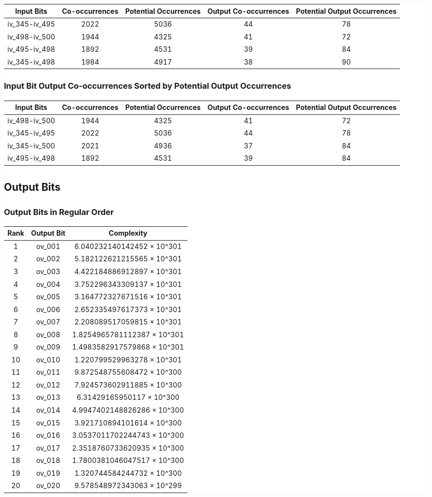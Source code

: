 | Input Bits | Co-occurrences | Potential Occurrences | Output Co-occurrences | Potential Output Occurrences |
|:----------:|:--------------:|:---------------------:|:---------------------:|:----------------------------:|
| iv_345-iv_495 | 2022 | 5036 | 44 | 78 |
| iv_498-iv_500 | 1944 | 4325 | 41 | 72 |
| iv_495-iv_498 | 1892 | 4531 | 39 | 84 |
| iv_345-iv_498 | 1984 | 4917 | 38 | 90 |

### Input Bit Output Co-occurrences Sorted by Potential Output Occurrences

| Input Bits | Co-occurrences | Potential Occurrences | Output Co-occurrences | Potential Output Occurrences |
|:----------:|:--------------:|:---------------------:|:---------------------:|:----------------------------:|
| iv_498-iv_500 | 1944 | 4325 | 41 | 72 |
| iv_345-iv_495 | 2022 | 5036 | 44 | 78 |
| iv_345-iv_500 | 2021 | 4936 | 37 | 84 |
| iv_495-iv_498 | 1892 | 4531 | 39 | 84 |

## Output Bits

### Output Bits in Regular Order

| Rank | Output Bit | Complexity |
|:----:|:----------:|:----------:|
| 1 | ov_001 | 6.040232140142452 × 10^301 |
| 2 | ov_002 | 5.182122621215565 × 10^301 |
| 3 | ov_003 | 4.422184886912897 × 10^301 |
| 4 | ov_004 | 3.752296343309137 × 10^301 |
| 5 | ov_005 | 3.164772327671516 × 10^301 |
| 6 | ov_006 | 2.652335497617373 × 10^301 |
| 7 | ov_007 | 2.208089517059815 × 10^301 |
| 8 | ov_008 | 1.8254965781112387 × 10^301 |
| 9 | ov_009 | 1.4983582917579868 × 10^301 |
| 10 | ov_010 | 1.220799529963278 × 10^301 |
| 11 | ov_011 | 9.872548755608472 × 10^300 |
| 12 | ov_012 | 7.924573602911885 × 10^300 |
| 13 | ov_013 | 6.31429165950117 × 10^300 |
| 14 | ov_014 | 4.9947402148826286 × 10^300 |
| 15 | ov_015 | 3.921710894101614 × 10^300 |
| 16 | ov_016 | 3.0537011702244743 × 10^300 |
| 17 | ov_017 | 2.3518760733620935 × 10^300 |
| 18 | ov_018 | 1.7800381046047517 × 10^300 |
| 19 | ov_019 | 1.320744584244732 × 10^300 |
| 20 | ov_020 | 9.578548972343063 × 10^299 |